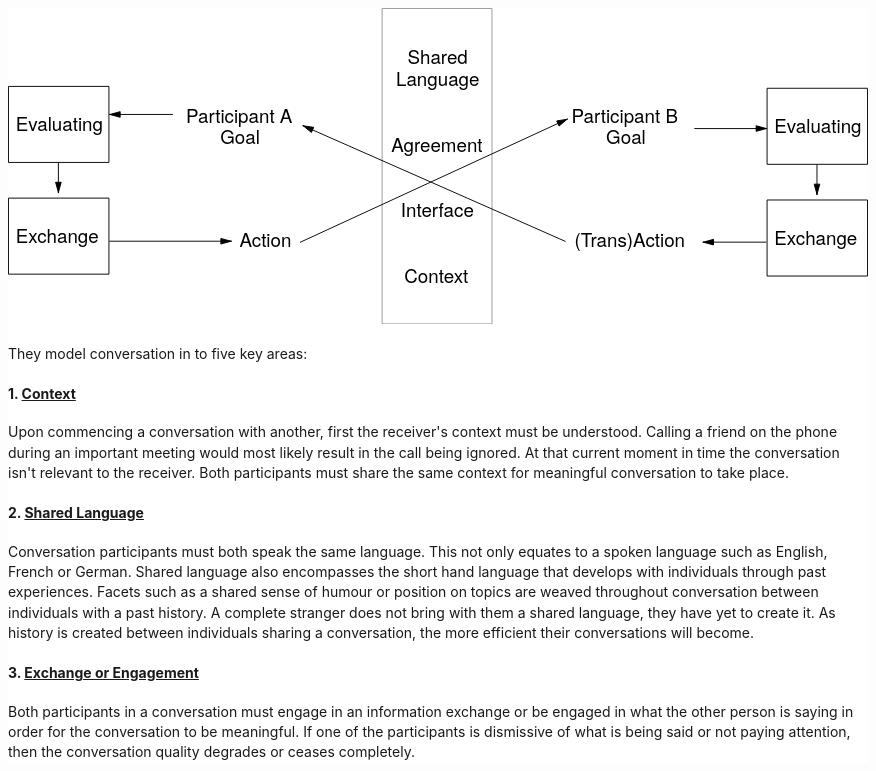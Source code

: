 <svg viewBox="0 0 916 337" class="mw-100 mv30 center db mt5 mb5" xmlns="https://www.w3.org/2000/svg" xmlns:xlink="https://www.w3.org1999/xlink"><title>Group 3</title><defs><path id="aaa" d="M0 0h108v82H0z"/><path id="bbb" d="M0 0h108v82H0z"/><path id="ccc" d="M398 0h118v337H398z"/><path id="ddd" d="M0 0h108v82H0z"/><path id="e" d="M0 0h108v82H0z"/></defs><g fill="none" fill-rule="evenodd"><g transform="translate(808 85)"><use fill="#FFF" xlink:href="#a"/><path stroke="#000" d="M.5.5h107v81H.5z"/></g><g transform="translate(808 204)"><use fill="#FFF" xlink:href="#b"/><path stroke="#000" d="M.5.5h107v81H.5z"/></g><g><use fill="#D8D8D8" xlink:href="#c"/><path stroke="#979797" d="M398.5.5h117v336h-117z"/></g><g font-size="20" font-family="HelveticaNeue, Helvetica Neue" fill="#000"><text transform="translate(408 41)"><tspan x="17.46" y="19">Shared</tspan> <tspan x="5.23" y="42">Language</tspan></text><text transform="translate(408 41)"><tspan x=".1" y="112">Agreement</tspan></text><text transform="translate(408 41)"><tspan x="10.43" y="182">Interface</tspan></text><text transform="translate(408 41)"><tspan x="14.13" y="252">Context</tspan></text></g><text font-family="HelveticaNeue, Helvetica Neue" font-size="20" fill="#000"><tspan x="816.2" y="133">Evaluating</tspan></text><text font-family="HelveticaNeue, Helvetica Neue" font-size="20" fill="#000"><tspan x="816.24" y="252">Exchange</tspan></text><text font-family="HelveticaNeue, Helvetica Neue" font-size="20" fill="#000"><tspan x="600.22" y="122">Participant B</tspan> <tspan x="637.08" y="145">Goal</tspan></text><text font-family="HelveticaNeue, Helvetica Neue" font-size="20" fill="#000"><tspan x="189.59" y="122">Participant A</tspan> <tspan x="226.08" y="145">Goal</tspan></text><text font-family="HelveticaNeue, Helvetica Neue" font-size="20" fill="#000"><tspan x="603.3" y="255">(Trans)Action</tspan></text><text font-family="HelveticaNeue, Helvetica Neue" font-size="20" fill="#000"><tspan x="246.48" y="255">Action</tspan></text><path d="M731.5 128.402h76.17M807.67 128.402l-10.8-3v6l10.8-3zM311.5 249.402l284-130.902M595.5 118.5l-11.064 1.796 2.512 5.45 8.552-7.246zM807.126 249.402H740.67M740.67 249.402l10.8 3v-6l-10.8 3zM861.67 167.424v30.978M861.67 198.402l3-10.8h-6l3 10.8z" stroke="#000" fill="#000" stroke-linecap="square"/><g transform="translate(0 83)"><use fill="#FFF" xlink:href="#d"/><path stroke="#000" d="M.5.5h107v81H.5z"/></g><g transform="translate(0 202)"><use fill="#FFF" xlink:href="#e"/><path stroke="#000" d="M.5.5h107v81H.5z"/></g><text font-family="HelveticaNeue, Helvetica Neue" font-size="20" fill="#000"><tspan x="8.2" y="131">Evaluating</tspan></text><text font-family="HelveticaNeue, Helvetica Neue" font-size="20" fill="#000"><tspan x="8.24" y="250">Exchange</tspan></text><path d="M108.5 248.402h129.003M237.503 248.402l-10.8-3v6l10.8-3zM175.126 113.402H108.67M108.67 113.402l10.8 3v-6l-10.8 3zM53.67 165.424v30.978M53.67 196.402l3-10.8h-6l3 10.8z" stroke="#000" fill="#000" stroke-linecap="square"/><path d="M593.5 248.5l-279-123M314.5 125.5l8.672 7.102 2.42-5.49L314.5 125.5z" stroke="#000" fill="#0D0D0D" stroke-linecap="square"/></g></svg>

They model conversation in to five key areas:

#### 1. [Context](#context)
Upon commencing a conversation with another, first the receiver's context must be understood. Calling a friend on the phone during an important meeting would most likely result in the call being ignored. At that current moment in time the conversation isn't relevant to the receiver. Both participants must share the same context for meaningful conversation to take place.

#### 2. [Shared Language](#shared-language)
Conversation participants must both speak the same language.
This not only equates to a spoken language such as English, French or German. Shared language also encompasses the short hand language that develops with individuals through past experiences. Facets such as a shared sense of humour or position on topics are weaved throughout conversation between individuals with a past history. A complete stranger does not bring with them a shared language, they have yet to create it. As history is created between individuals sharing a conversation, the more efficient their conversations will become.

#### 3. [Exchange or Engagement](#exchange-or-engagement)
Both participants in a conversation must engage in an information exchange or be engaged in what the other person is saying in order for the conversation to be meaningful. If one of the participants is dismissive of what is being said or not paying attention, then the conversation quality degrades or ceases completely.
